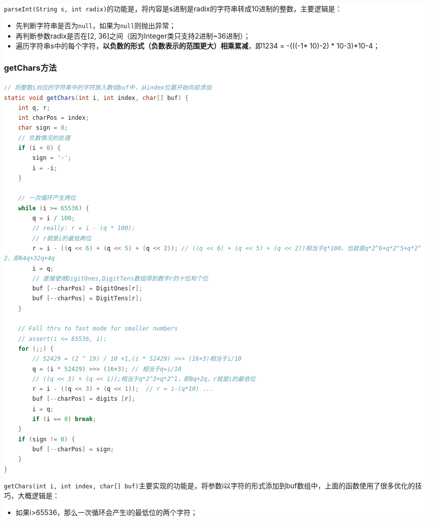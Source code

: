 `parseInt(String s, int radix)`的功能是，将内容是s进制是radix的字符串转成10进制的整数，主要逻辑是：

- 先判断字符串是否为`null`，如果为`null`则抛出异常；
- 再判断参数radix是否在[2, 36]之间（因为Integer类只支持2进制~36进制）；
- 遍历字符串s中的每个字符，**以负数的形式（负数表示的范围更大）相乘累减**，即1234 = -(((-1* 10)-2) * 10-3)*10-4；

### getChars方法

```java
// 将整数i对应的字符串中的字符放入数组buf中，从index位置开始向前添加
static void getChars(int i, int index, char[] buf) {
    int q, r; 
    int charPos = index;
    char sign = 0;
	// 负数情况的处理
    if (i < 0) {
        sign = '-';
        i = -i;
    }

    // 一次循环产生两位
    while (i >= 65536) {
        q = i / 100;
        // really: r = i - (q * 100);
        // r就是i的最低两位
        r = i - ((q << 6) + (q << 5) + (q << 2)); // ((q << 6) + (q << 5) + (q << 2))相当于q*100，也就是q*2^6+q*2^5+q*2^2，即64q+32q+4q
        i = q;
        // 直接使用DigitOnes,DigitTens数组得到数字r的十位和个位
        buf [--charPos] = DigitOnes[r];
        buf [--charPos] = DigitTens[r];
    }

    // Fall thru to fast mode for smaller numbers
    // assert(i <= 65536, i);
    for (;;) {
        // 52429 = (2 ^ 19) / 10 +1,(i * 52429) >>> (16+3)相当于i/10
        q = (i * 52429) >>> (16+3); // 相当于q=i/10
        // ((q << 3) + (q << 1));相当于q*2^3+q*2^1，即8q+2q，r就是i的最低位
        r = i - ((q << 3) + (q << 1));  // r = i-(q*10) ...
        buf [--charPos] = digits [r];
        i = q;
        if (i == 0) break;
    }
    if (sign != 0) {
        buf [--charPos] = sign;
    }
}
```

`getChars(int i, int index, char[] buf)`主要实现的功能是，将参数i以字符的形式添加到buf数组中，上面的函数使用了很多优化的技巧，大概逻辑是：

- 如果i>65536，那么一次循环会产生i的最低位的两个字符；

